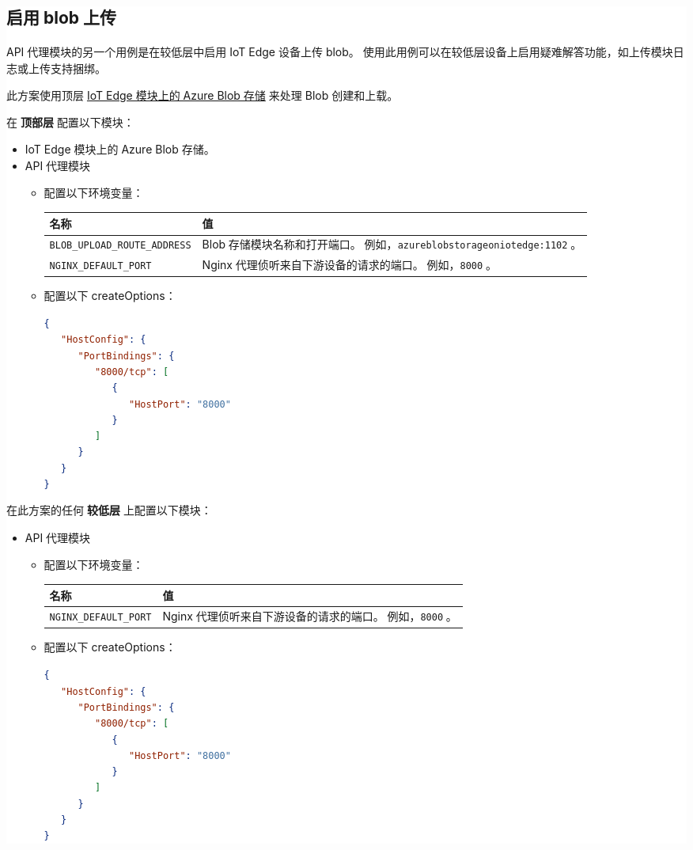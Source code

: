 ## <a name="enable-blob-upload"></a>启用 blob 上传

API 代理模块的另一个用例是在较低层中启用 IoT Edge 设备上传 blob。 使用此用例可以在较低层设备上启用疑难解答功能，如上传模块日志或上传支持捆绑。

此方案使用顶层 [IoT Edge 模块上的 Azure Blob 存储](https://azuremarketplace.microsoft.com/marketplace/apps/azure-blob-storage.edge-azure-blob-storage) 来处理 Blob 创建和上载。

在 **顶部层** 配置以下模块：

* IoT Edge 模块上的 Azure Blob 存储。
* API 代理模块
  * 配置以下环境变量：

    | 名称 | 值 |
    | ---- | ----- |
    | `BLOB_UPLOAD_ROUTE_ADDRESS` | Blob 存储模块名称和打开端口。 例如，`azureblobstorageoniotedge:1102` 。 |
    | `NGINX_DEFAULT_PORT` | Nginx 代理侦听来自下游设备的请求的端口。 例如，`8000` 。 |

  * 配置以下 createOptions：

    ```json
    {
       "HostConfig": {
          "PortBindings": {
             "8000/tcp": [
                {
                   "HostPort": "8000"
                }
             ]
          }
       }
    }
    ```

在此方案的任何 **较低层** 上配置以下模块：

* API 代理模块
  * 配置以下环境变量：

    | 名称 | 值 |
    | ---- | ----- |
    | `NGINX_DEFAULT_PORT` | Nginx 代理侦听来自下游设备的请求的端口。 例如，`8000` 。 |

  * 配置以下 createOptions：

    ```json
    {
       "HostConfig": {
          "PortBindings": {
             "8000/tcp": [
                {
                   "HostPort": "8000"
                }
             ]
          }
       }
    }
    ```
